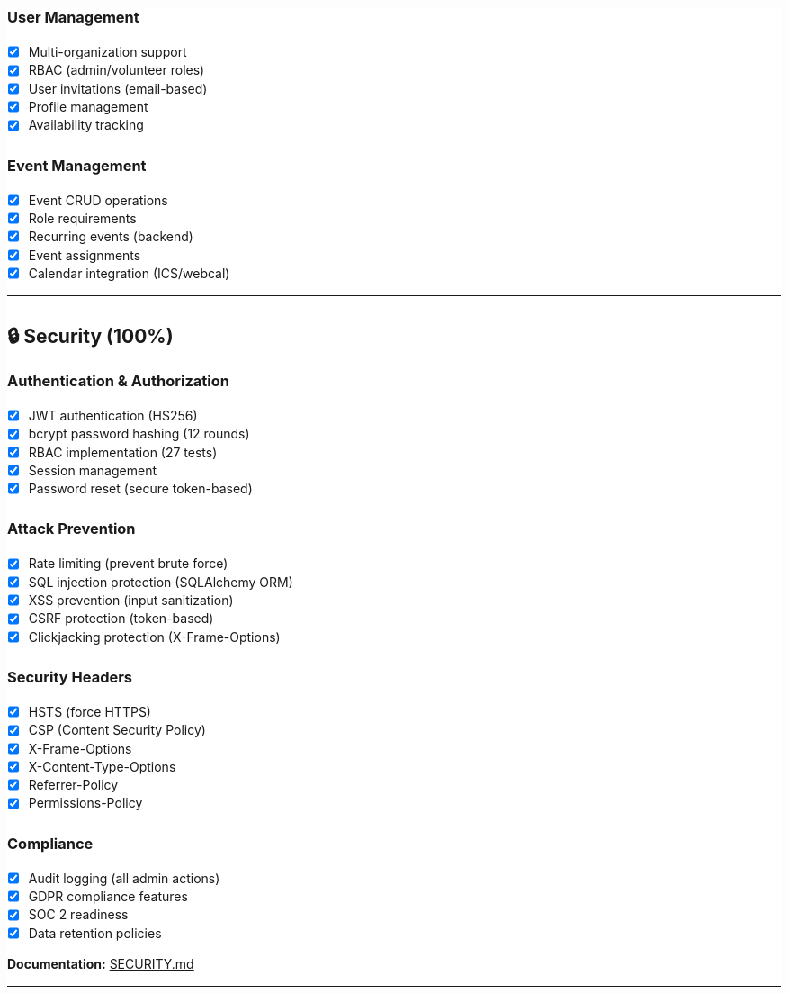 ### User Management
- [x] Multi-organization support
- [x] RBAC (admin/volunteer roles)
- [x] User invitations (email-based)
- [x] Profile management
- [x] Availability tracking

### Event Management
- [x] Event CRUD operations
- [x] Role requirements
- [x] Recurring events (backend)
- [x] Event assignments
- [x] Calendar integration (ICS/webcal)

---

## 🔒 Security (100%)

### Authentication & Authorization
- [x] JWT authentication (HS256)
- [x] bcrypt password hashing (12 rounds)
- [x] RBAC implementation (27 tests)
- [x] Session management
- [x] Password reset (secure token-based)

### Attack Prevention
- [x] Rate limiting (prevent brute force)
- [x] SQL injection protection (SQLAlchemy ORM)
- [x] XSS prevention (input sanitization)
- [x] CSRF protection (token-based)
- [x] Clickjacking protection (X-Frame-Options)

### Security Headers
- [x] HSTS (force HTTPS)
- [x] CSP (Content Security Policy)
- [x] X-Frame-Options
- [x] X-Content-Type-Options
- [x] Referrer-Policy
- [x] Permissions-Policy

### Compliance
- [x] Audit logging (all admin actions)
- [x] GDPR compliance features
- [x] SOC 2 readiness
- [x] Data retention policies

**Documentation:** [SECURITY.md](docs/SECURITY.md)

---
